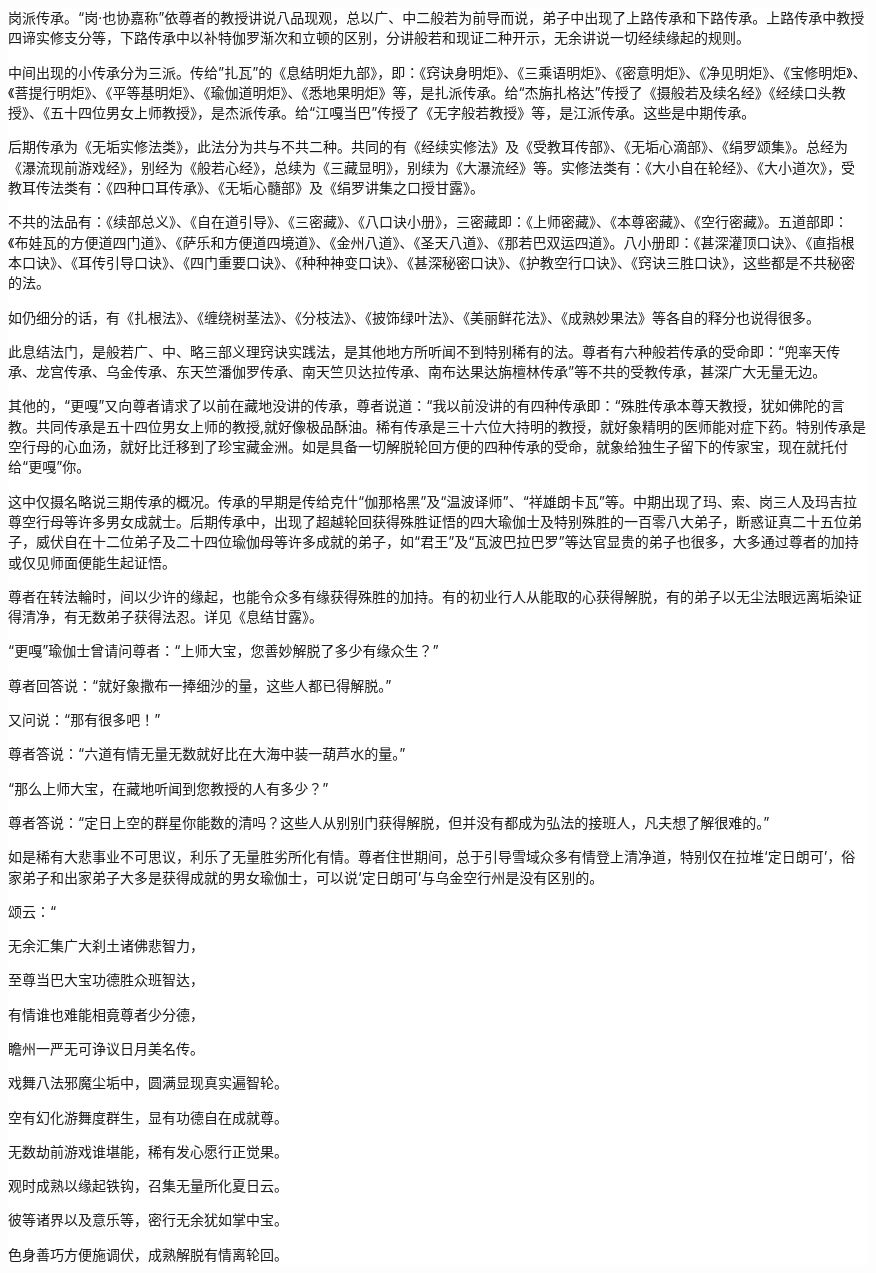 岗派传承。“岗·也协嘉称”依尊者的教授讲说八品现观，总以广、中二般若为前导而说，弟子中出现了上路传承和下路传承。上路传承中教授四谛实修支分等，下路传承中以补特伽罗渐次和立顿的区别，分讲般若和现证二种开示，无余讲说一切经续缘起的规则。

中间出现的小传承分为三派。传给”扎瓦”的《息结明炬九部》，即：《窍诀身明炬》、《三乘语明炬》、《密意明炬》、《净见明炬》、《宝修明炬》、《菩提行明炬》、《平等基明炬》、《瑜伽道明炬》、《悉地果明炬》等，是扎派传承。给“杰旃扎格达”传授了《摄般若及续名经》《经续口头教授》、《五十四位男女上师教授》，是杰派传承。给“江嘎当巴”传授了《无字般若教授》等，是江派传承。这些是中期传承。

后期传承为《无垢实修法类》，此法分为共与不共二种。共同的有《经续实修法》及《受教耳传部》、《无垢心滴部》、《绢罗颂集》。总经为《瀑流现前游戏经》，别经为《般若心经》，总续为《三藏显明》，别续为《大瀑流经》等。实修法类有：《大小自在轮经》、《大小道次》，受教耳传法类有：《四种口耳传承》、《无垢心髓部》及《绢罗讲集之口授甘露》。

不共的法品有：《续部总义》、《自在道引导》、《三密藏》、《八口诀小册》，三密藏即：《上师密藏》、《本尊密藏》、《空行密藏》。五道部即：《布娃瓦的方便道四门道》、《萨乐和方便道四境道》、《金州八道》、《圣天八道》、《那若巴双运四道》。八小册即：《甚深灌顶口诀》、《直指根本口诀》、《耳传引导口诀》、《四门重要口诀》、《种种神变口诀》、《甚深秘密口诀》、《护教空行口诀》、《窍诀三胜口诀》，这些都是不共秘密的法。

如仍细分的话，有《扎根法》、《缠绕树茎法》、《分枝法》、《披饰绿叶法》、《美丽鲜花法》、《成熟妙果法》等各自的释分也说得很多。

此息结法门，是般若广、中、略三部义理窍诀实践法，是其他地方所听闻不到特别稀有的法。尊者有六种般若传承的受命即：“兜率天传承、龙宫传承、乌金传承、东天竺潘伽罗传承、南天竺贝达拉传承、南布达果达旃檀林传承”等不共的受教传承，甚深广大无量无边。

其他的，“更嘎”又向尊者请求了以前在藏地没讲的传承，尊者说道：“我以前没讲的有四种传承即：“殊胜传承本尊天教授，犹如佛陀的言教。共同传承是五十四位男女上师的教授,就好像极品酥油。稀有传承是三十六位大持明的教授，就好象精明的医师能对症下药。特别传承是空行母的心血汤，就好比迁移到了珍宝藏金洲。如是具备一切解脱轮回方便的四种传承的受命，就象给独生子留下的传家宝，现在就托付给“更嘎”你。

这中仅摄名略说三期传承的概况。传承的早期是传给克什“伽那格黑”及“温波译师”、“祥雄朗卡瓦”等。中期出现了玛、索、岗三人及玛吉拉尊空行母等许多男女成就士。后期传承中，出现了超越轮回获得殊胜证悟的四大瑜伽士及特别殊胜的一百零八大弟子，断惑证真二十五位弟子，威伏自在十二位弟子及二十四位瑜伽母等许多成就的弟子，如“君王”及“瓦波巴拉巴罗”等达官显贵的弟子也很多，大多通过尊者的加持或仅见师面便能生起证悟。

尊者在转法輪时，间以少许的缘起，也能令众多有缘获得殊胜的加持。有的初业行人从能取的心获得解脱，有的弟子以无尘法眼远离垢染证得清净，有无数弟子获得法忍。详见《息结甘露》。

“更嘎”瑜伽士曾请问尊者：“上师大宝，您善妙解脱了多少有缘众生？”

尊者回答说：“就好象撒布一捧细沙的量，这些人都已得解脱。”

又问说：“那有很多吧！”

尊者答说：“六道有情无量无数就好比在大海中装一葫芦水的量。”

“那么上师大宝，在藏地听闻到您教授的人有多少？”

尊者答说：“定日上空的群星你能数的清吗？这些人从别别门获得解脱，但并没有都成为弘法的接班人，凡夫想了解很难的。”

如是稀有大悲事业不可思议，利乐了无量胜劣所化有情。尊者住世期间，总于引导雪域众多有情登上清净道，特别仅在拉堆‘定日朗可’，俗家弟子和出家弟子大多是获得成就的男女瑜伽士，可以说‘定日朗可’与乌金空行州是没有区别的。

颂云：“

无余汇集广大刹土诸佛悲智力，

至尊当巴大宝功德胜众班智达，

有情谁也难能相竟尊者少分德，

瞻州一严无可诤议日月美名传。

戏舞八法邪魔尘垢中，圆满显现真实遍智轮。

空有幻化游舞度群生，显有功德自在成就尊。

无数劫前游戏谁堪能，稀有发心愿行正觉果。

观时成熟以缘起铁钩，召集无量所化夏日云。

彼等诸界以及意乐等，密行无余犹如掌中宝。

色身善巧方便施调伏，成熟解脱有情离轮回。
